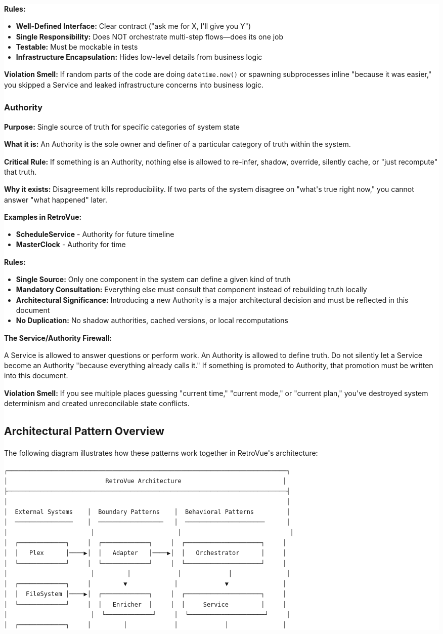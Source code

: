 **Rules:**

- **Well-Defined Interface:** Clear contract ("ask me for X, I'll give you Y")
- **Single Responsibility:** Does NOT orchestrate multi-step flows—does its one job
- **Testable:** Must be mockable in tests
- **Infrastructure Encapsulation:** Hides low-level details from business logic

**Violation Smell:**
If random parts of the code are doing `datetime.now()` or spawning subprocesses inline "because it was easier," you skipped a Service and leaked infrastructure concerns into business logic.

### Authority

**Purpose:** Single source of truth for specific categories of system state

**What it is:**
An Authority is the sole owner and definer of a particular category of truth within the system.

**Critical Rule:** If something is an Authority, nothing else is allowed to re-infer, shadow, override, silently cache, or "just recompute" that truth.

**Why it exists:**
Disagreement kills reproducibility. If two parts of the system disagree on "what's true right now," you cannot answer "what happened" later.

**Examples in RetroVue:**

- **ScheduleService** - Authority for future timeline
- **MasterClock** - Authority for time

**Rules:**

- **Single Source:** Only one component in the system can define a given kind of truth
- **Mandatory Consultation:** Everything else must consult that component instead of rebuilding truth locally
- **Architectural Significance:** Introducing a new Authority is a major architectural decision and must be reflected in this document
- **No Duplication:** No shadow authorities, cached versions, or local recomputations

**The Service/Authority Firewall:**

A Service is allowed to answer questions or perform work. An Authority is allowed to define truth. Do not silently let a Service become an Authority "because everything already calls it." If something is promoted to Authority, that promotion must be written into this document.

**Violation Smell:**
If you see multiple places guessing "current time," "current mode," or "current plan," you've destroyed system determinism and created unreconcilable state conflicts.

## Architectural Pattern Overview

The following diagram illustrates how these patterns work together in RetroVue's architecture:

```
┌─────────────────────────────────────────────────────────────────────────────┐
│                           RetroVue Architecture                            │
├─────────────────────────────────────────────────────────────────────────────┤
│                                                                             │
│  External Systems    │  Boundary Patterns    │  Behavioral Patterns         │
│  ────────────────    │  ──────────────────   │  ──────────────────────      │
│                       │                       │                              │
│  ┌─────────────┐     │  ┌─────────────┐     │  ┌─────────────────────┐     │
│  │   Plex      │────▶│  │   Adapter   │────▶│  │   Orchestrator      │     │
│  └─────────────┘     │  └─────────────┘     │  └─────────────────────┘     │
│                       │         │             │             │               │
│  ┌─────────────┐     │         ▼             │             ▼               │
│  │  FileSystem │────▶│  ┌─────────────┐     │  ┌─────────────────────┐     │
│  └─────────────┘     │  │   Enricher  │     │  │     Service         │     │
│                       │  └─────────────┘     │  └─────────────────────┘     │
│  ┌─────────────┐     │         │             │             │               │
```